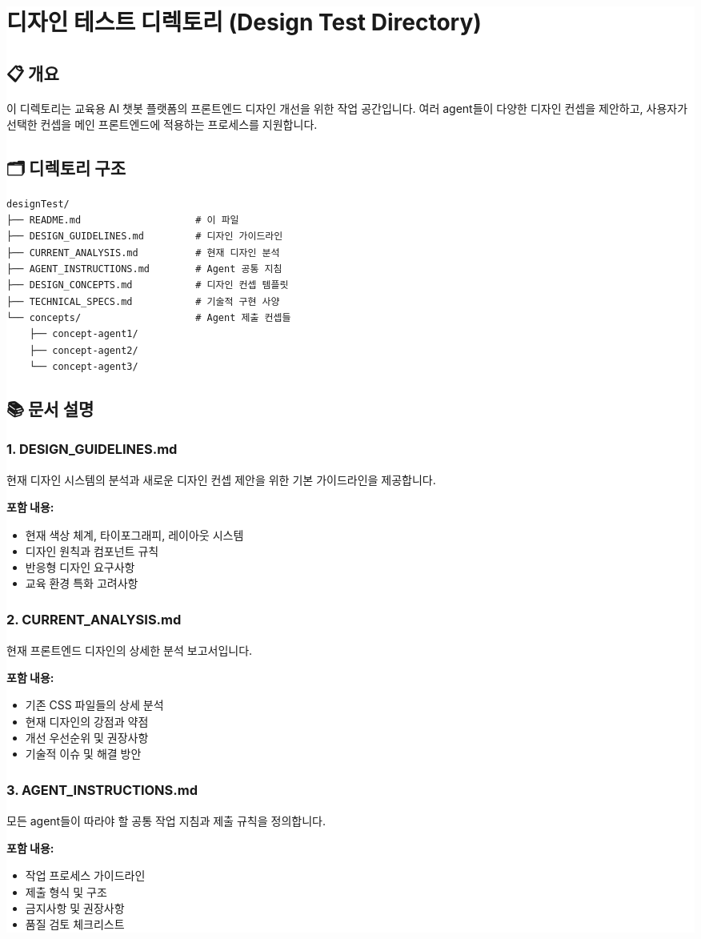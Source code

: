 # 디자인 테스트 디렉토리 (Design Test Directory)

## 📋 개요
이 디렉토리는 교육용 AI 챗봇 플랫폼의 프론트엔드 디자인 개선을 위한 작업 공간입니다. 여러 agent들이 다양한 디자인 컨셉을 제안하고, 사용자가 선택한 컨셉을 메인 프론트엔드에 적용하는 프로세스를 지원합니다.

## 🗂️ 디렉토리 구조

```
designTest/
├── README.md                    # 이 파일
├── DESIGN_GUIDELINES.md         # 디자인 가이드라인
├── CURRENT_ANALYSIS.md          # 현재 디자인 분석
├── AGENT_INSTRUCTIONS.md        # Agent 공통 지침
├── DESIGN_CONCEPTS.md           # 디자인 컨셉 템플릿
├── TECHNICAL_SPECS.md           # 기술적 구현 사양
└── concepts/                    # Agent 제출 컨셉들
    ├── concept-agent1/
    ├── concept-agent2/
    └── concept-agent3/
```

## 📚 문서 설명

### 1. DESIGN_GUIDELINES.md
현재 디자인 시스템의 분석과 새로운 디자인 컨셉 제안을 위한 기본 가이드라인을 제공합니다.

**포함 내용:**
- 현재 색상 체계, 타이포그래피, 레이아웃 시스템
- 디자인 원칙과 컴포넌트 규칙
- 반응형 디자인 요구사항
- 교육 환경 특화 고려사항

### 2. CURRENT_ANALYSIS.md
현재 프론트엔드 디자인의 상세한 분석 보고서입니다.

**포함 내용:**
- 기존 CSS 파일들의 상세 분석
- 현재 디자인의 강점과 약점
- 개선 우선순위 및 권장사항
- 기술적 이슈 및 해결 방안

### 3. AGENT_INSTRUCTIONS.md
모든 agent들이 따라야 할 공통 작업 지침과 제출 규칙을 정의합니다.

**포함 내용:**
- 작업 프로세스 가이드라인
- 제출 형식 및 구조
- 금지사항 및 권장사항
- 품질 검토 체크리스트
